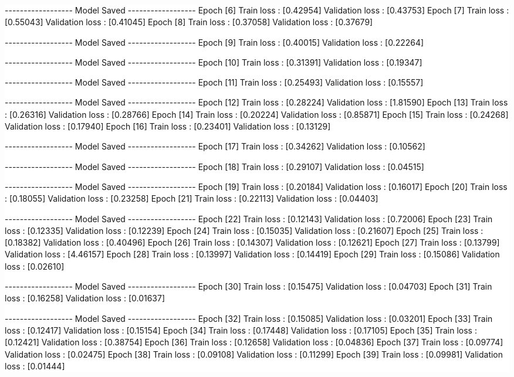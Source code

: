 ------------------ Model Saved ------------------
Epoch [6] Train loss : [0.42954] Validation loss : [0.43753]
Epoch [7] Train loss : [0.55043] Validation loss : [0.41045]
Epoch [8] Train loss : [0.37058] Validation loss : [0.37679]

------------------ Model Saved ------------------
Epoch [9] Train loss : [0.40015] Validation loss : [0.22264]

------------------ Model Saved ------------------
Epoch [10] Train loss : [0.31391] Validation loss : [0.19347]

------------------ Model Saved ------------------
Epoch [11] Train loss : [0.25493] Validation loss : [0.15557]

------------------ Model Saved ------------------
Epoch [12] Train loss : [0.28224] Validation loss : [1.81590]
Epoch [13] Train loss : [0.26316] Validation loss : [0.28766]
Epoch [14] Train loss : [0.20224] Validation loss : [0.85871]
Epoch [15] Train loss : [0.24268] Validation loss : [0.17940]
Epoch [16] Train loss : [0.23401] Validation loss : [0.13129]

------------------ Model Saved ------------------
Epoch [17] Train loss : [0.34262] Validation loss : [0.10562]

------------------ Model Saved ------------------
Epoch [18] Train loss : [0.29107] Validation loss : [0.04515]

------------------ Model Saved ------------------
Epoch [19] Train loss : [0.20184] Validation loss : [0.16017]
Epoch [20] Train loss : [0.18055] Validation loss : [0.23258]
Epoch [21] Train loss : [0.22113] Validation loss : [0.04403]

------------------ Model Saved ------------------
Epoch [22] Train loss : [0.12143] Validation loss : [0.72006]
Epoch [23] Train loss : [0.12335] Validation loss : [0.12239]
Epoch [24] Train loss : [0.15035] Validation loss : [0.21607]
Epoch [25] Train loss : [0.18382] Validation loss : [0.40496]
Epoch [26] Train loss : [0.14307] Validation loss : [0.12621]
Epoch [27] Train loss : [0.13799] Validation loss : [4.46157]
Epoch [28] Train loss : [0.13997] Validation loss : [0.14419]
Epoch [29] Train loss : [0.15086] Validation loss : [0.02610]

------------------ Model Saved ------------------
Epoch [30] Train loss : [0.15475] Validation loss : [0.04703]
Epoch [31] Train loss : [0.16258] Validation loss : [0.01637]

------------------ Model Saved ------------------
Epoch [32] Train loss : [0.15085] Validation loss : [0.03201]
Epoch [33] Train loss : [0.12417] Validation loss : [0.15154]
Epoch [34] Train loss : [0.17448] Validation loss : [0.17105]
Epoch [35] Train loss : [0.12421] Validation loss : [0.38754]
Epoch [36] Train loss : [0.12658] Validation loss : [0.04836]
Epoch [37] Train loss : [0.09774] Validation loss : [0.02475]
Epoch [38] Train loss : [0.09108] Validation loss : [0.11299]
Epoch [39] Train loss : [0.09981] Validation loss : [0.01444]
